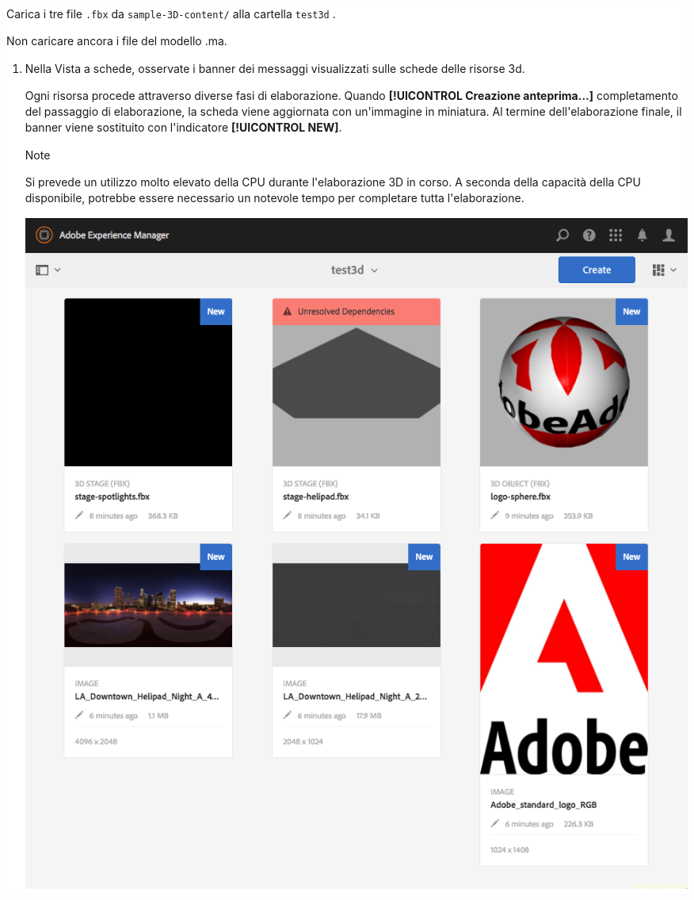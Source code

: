   Carica i tre file `.fbx` da `sample-3D-content/` alla cartella `test3d` .

   Non caricare ancora i file del modello .ma.

1. Nella Vista a schede, osservate i banner dei messaggi visualizzati sulle schede delle risorse 3d.

   Ogni risorsa procede attraverso diverse fasi di elaborazione. Quando **[!UICONTROL Creazione anteprima...]** completamento del passaggio di elaborazione, la scheda viene aggiornata con un&#39;immagine in miniatura. Al termine dell&#39;elaborazione finale, il banner viene sostituito con l&#39;indicatore **[!UICONTROL NEW]**.

   >[!NOTE]
   >
   >Si prevede un utilizzo molto elevato della CPU durante l&#39;elaborazione 3D in corso. A seconda della capacità della CPU disponibile, potrebbe essere necessario un notevole tempo per completare tutta l&#39;elaborazione.

   ![screenshot_2017-01-2518-29-32](assets/screenshot_2017-01-2518-29-32.png)
